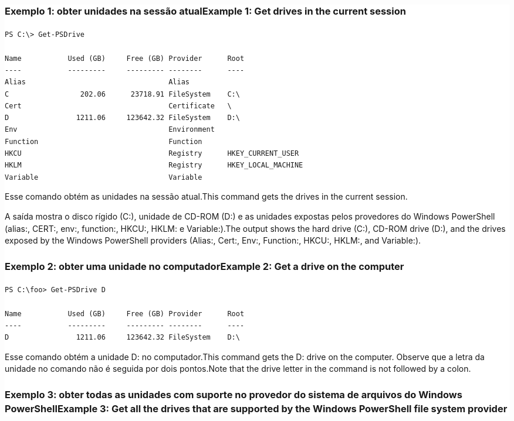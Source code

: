 ### <span data-ttu-id="bd709-122">Exemplo 1: obter unidades na sessão atual</span><span class="sxs-lookup"><span data-stu-id="bd709-122">Example 1: Get drives in the current session</span></span>

```
PS C:\> Get-PSDrive

Name           Used (GB)     Free (GB) Provider      Root
----           ---------     --------- --------      ----
Alias                                  Alias
C                 202.06      23718.91 FileSystem    C:\
Cert                                   Certificate   \
D                1211.06     123642.32 FileSystem    D:\
Env                                    Environment
Function                               Function
HKCU                                   Registry      HKEY_CURRENT_USER
HKLM                                   Registry      HKEY_LOCAL_MACHINE
Variable                               Variable
```

<span data-ttu-id="bd709-123">Esse comando obtém as unidades na sessão atual.</span><span class="sxs-lookup"><span data-stu-id="bd709-123">This command gets the drives in the current session.</span></span>

<span data-ttu-id="bd709-124">A saída mostra o disco rígido (C:), unidade de CD-ROM (D:) e as unidades expostas pelos provedores do Windows PowerShell (alias:, CERT:, env:, function:, HKCU:, HKLM: e Variable:).</span><span class="sxs-lookup"><span data-stu-id="bd709-124">The output shows the hard drive (C:), CD-ROM drive (D:), and the drives exposed by the Windows PowerShell providers (Alias:, Cert:, Env:, Function:, HKCU:, HKLM:, and Variable:).</span></span>

### <span data-ttu-id="bd709-125">Exemplo 2: obter uma unidade no computador</span><span class="sxs-lookup"><span data-stu-id="bd709-125">Example 2: Get a drive on the computer</span></span>

```
PS C:\foo> Get-PSDrive D

Name           Used (GB)     Free (GB) Provider      Root
----           ---------     --------- --------      ----
D                1211.06     123642.32 FileSystem    D:\
```

<span data-ttu-id="bd709-126">Esse comando obtém a unidade D: no computador.</span><span class="sxs-lookup"><span data-stu-id="bd709-126">This command gets the D: drive on the computer.</span></span> <span data-ttu-id="bd709-127">Observe que a letra da unidade no comando não é seguida por dois pontos.</span><span class="sxs-lookup"><span data-stu-id="bd709-127">Note that the drive letter in the command is not followed by a colon.</span></span>

### <span data-ttu-id="bd709-128">Exemplo 3: obter todas as unidades com suporte no provedor do sistema de arquivos do Windows PowerShell</span><span class="sxs-lookup"><span data-stu-id="bd709-128">Example 3: Get all the drives that are supported by the Windows PowerShell file system provider</span></span>
